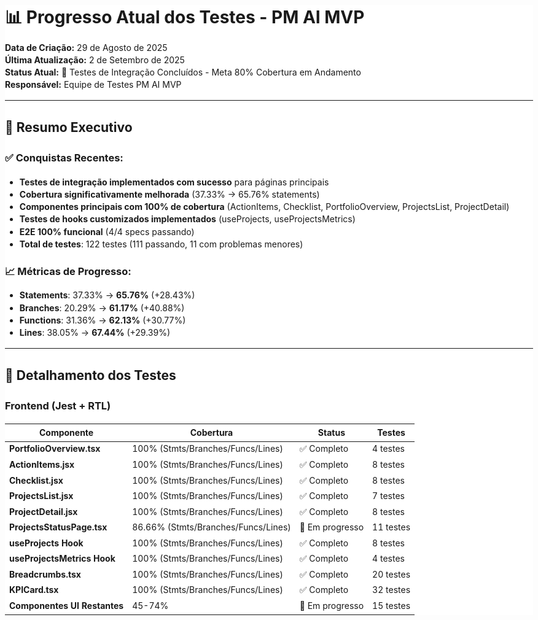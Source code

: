 # 📊 Progresso Atual dos Testes - PM AI MVP

**Data de Criação:** 29 de Agosto de 2025  
**Última Atualização:** 2 de Setembro de 2025  
**Status Atual:** 🚀 Testes de Integração Concluídos - Meta 80% Cobertura em Andamento  
**Responsável:** Equipe de Testes PM AI MVP

---

## 🎯 **Resumo Executivo**

### **✅ Conquistas Recentes:**
- **Testes de integração implementados com sucesso** para páginas principais
- **Cobertura significativamente melhorada** (37.33% → 65.76% statements)
- **Componentes principais com 100% de cobertura** (ActionItems, Checklist, PortfolioOverview, ProjectsList, ProjectDetail)
- **Testes de hooks customizados implementados** (useProjects, useProjectsMetrics)
- **E2E 100% funcional** (4/4 specs passando)
- **Total de testes**: 122 testes (111 passando, 11 com problemas menores)

### **📈 Métricas de Progresso:**
- **Statements**: 37.33% → **65.76%** (+28.43%)
- **Branches**: 20.29% → **61.17%** (+40.88%)
- **Functions**: 31.36% → **62.13%** (+30.77%)
- **Lines**: 38.05% → **67.44%** (+29.39%)

---

## 🧪 **Detalhamento dos Testes**

### **Frontend (Jest + RTL)**
| **Componente** | **Cobertura** | **Status** | **Testes** |
|----------------|---------------|------------|------------|
| **PortfolioOverview.tsx** | 100% (Stmts/Branches/Funcs/Lines) | ✅ Completo | 4 testes |
| **ActionItems.jsx** | 100% (Stmts/Branches/Funcs/Lines) | ✅ Completo | 8 testes |
| **Checklist.jsx** | 100% (Stmts/Branches/Funcs/Lines) | ✅ Completo | 8 testes |
| **ProjectsList.jsx** | 100% (Stmts/Branches/Funcs/Lines) | ✅ Completo | 7 testes |
| **ProjectDetail.jsx** | 100% (Stmts/Branches/Funcs/Lines) | ✅ Completo | 8 testes |
| **ProjectsStatusPage.tsx** | 86.66% (Stmts/Branches/Funcs/Lines) | 🔄 Em progresso | 11 testes |
| **useProjects Hook** | 100% (Stmts/Branches/Funcs/Lines) | ✅ Completo | 8 testes |
| **useProjectsMetrics Hook** | 100% (Stmts/Branches/Funcs/Lines) | ✅ Completo | 4 testes |
| **Breadcrumbs.tsx** | 100% (Stmts/Branches/Funcs/Lines) | ✅ Completo | 20 testes |
| **KPICard.tsx** | 100% (Stmts/Branches/Funcs/Lines) | ✅ Completo | 32 testes |
| **Componentes UI Restantes** | 45-74% | 🔄 Em progresso | 15 testes |
